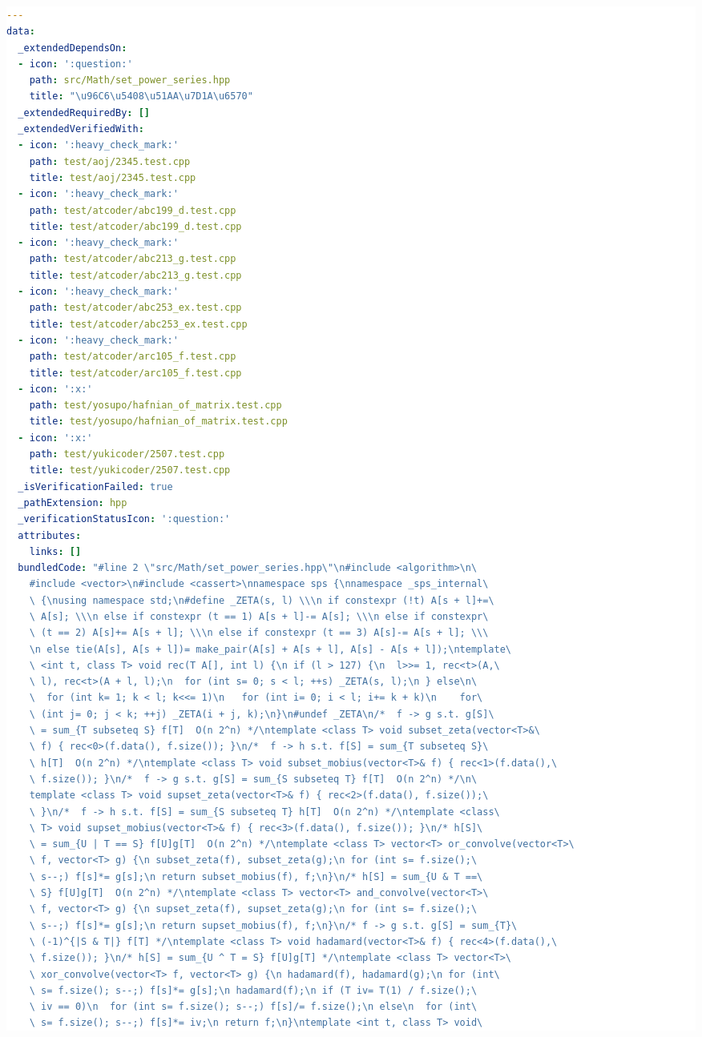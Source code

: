 ```yaml
---
data:
  _extendedDependsOn:
  - icon: ':question:'
    path: src/Math/set_power_series.hpp
    title: "\u96C6\u5408\u51AA\u7D1A\u6570"
  _extendedRequiredBy: []
  _extendedVerifiedWith:
  - icon: ':heavy_check_mark:'
    path: test/aoj/2345.test.cpp
    title: test/aoj/2345.test.cpp
  - icon: ':heavy_check_mark:'
    path: test/atcoder/abc199_d.test.cpp
    title: test/atcoder/abc199_d.test.cpp
  - icon: ':heavy_check_mark:'
    path: test/atcoder/abc213_g.test.cpp
    title: test/atcoder/abc213_g.test.cpp
  - icon: ':heavy_check_mark:'
    path: test/atcoder/abc253_ex.test.cpp
    title: test/atcoder/abc253_ex.test.cpp
  - icon: ':heavy_check_mark:'
    path: test/atcoder/arc105_f.test.cpp
    title: test/atcoder/arc105_f.test.cpp
  - icon: ':x:'
    path: test/yosupo/hafnian_of_matrix.test.cpp
    title: test/yosupo/hafnian_of_matrix.test.cpp
  - icon: ':x:'
    path: test/yukicoder/2507.test.cpp
    title: test/yukicoder/2507.test.cpp
  _isVerificationFailed: true
  _pathExtension: hpp
  _verificationStatusIcon: ':question:'
  attributes:
    links: []
  bundledCode: "#line 2 \"src/Math/set_power_series.hpp\"\n#include <algorithm>\n\
    #include <vector>\n#include <cassert>\nnamespace sps {\nnamespace _sps_internal\
    \ {\nusing namespace std;\n#define _ZETA(s, l) \\\n if constexpr (!t) A[s + l]+=\
    \ A[s]; \\\n else if constexpr (t == 1) A[s + l]-= A[s]; \\\n else if constexpr\
    \ (t == 2) A[s]+= A[s + l]; \\\n else if constexpr (t == 3) A[s]-= A[s + l]; \\\
    \n else tie(A[s], A[s + l])= make_pair(A[s] + A[s + l], A[s] - A[s + l]);\ntemplate\
    \ <int t, class T> void rec(T A[], int l) {\n if (l > 127) {\n  l>>= 1, rec<t>(A,\
    \ l), rec<t>(A + l, l);\n  for (int s= 0; s < l; ++s) _ZETA(s, l);\n } else\n\
    \  for (int k= 1; k < l; k<<= 1)\n   for (int i= 0; i < l; i+= k + k)\n    for\
    \ (int j= 0; j < k; ++j) _ZETA(i + j, k);\n}\n#undef _ZETA\n/*  f -> g s.t. g[S]\
    \ = sum_{T subseteq S} f[T]  O(n 2^n) */\ntemplate <class T> void subset_zeta(vector<T>&\
    \ f) { rec<0>(f.data(), f.size()); }\n/*  f -> h s.t. f[S] = sum_{T subseteq S}\
    \ h[T]  O(n 2^n) */\ntemplate <class T> void subset_mobius(vector<T>& f) { rec<1>(f.data(),\
    \ f.size()); }\n/*  f -> g s.t. g[S] = sum_{S subseteq T} f[T]  O(n 2^n) */\n\
    template <class T> void supset_zeta(vector<T>& f) { rec<2>(f.data(), f.size());\
    \ }\n/*  f -> h s.t. f[S] = sum_{S subseteq T} h[T]  O(n 2^n) */\ntemplate <class\
    \ T> void supset_mobius(vector<T>& f) { rec<3>(f.data(), f.size()); }\n/* h[S]\
    \ = sum_{U | T == S} f[U]g[T]  O(n 2^n) */\ntemplate <class T> vector<T> or_convolve(vector<T>\
    \ f, vector<T> g) {\n subset_zeta(f), subset_zeta(g);\n for (int s= f.size();\
    \ s--;) f[s]*= g[s];\n return subset_mobius(f), f;\n}\n/* h[S] = sum_{U & T ==\
    \ S} f[U]g[T]  O(n 2^n) */\ntemplate <class T> vector<T> and_convolve(vector<T>\
    \ f, vector<T> g) {\n supset_zeta(f), supset_zeta(g);\n for (int s= f.size();\
    \ s--;) f[s]*= g[s];\n return supset_mobius(f), f;\n}\n/* f -> g s.t. g[S] = sum_{T}\
    \ (-1)^{|S & T|} f[T] */\ntemplate <class T> void hadamard(vector<T>& f) { rec<4>(f.data(),\
    \ f.size()); }\n/* h[S] = sum_{U ^ T = S} f[U]g[T] */\ntemplate <class T> vector<T>\
    \ xor_convolve(vector<T> f, vector<T> g) {\n hadamard(f), hadamard(g);\n for (int\
    \ s= f.size(); s--;) f[s]*= g[s];\n hadamard(f);\n if (T iv= T(1) / f.size();\
    \ iv == 0)\n  for (int s= f.size(); s--;) f[s]/= f.size();\n else\n  for (int\
    \ s= f.size(); s--;) f[s]*= iv;\n return f;\n}\ntemplate <int t, class T> void\
```